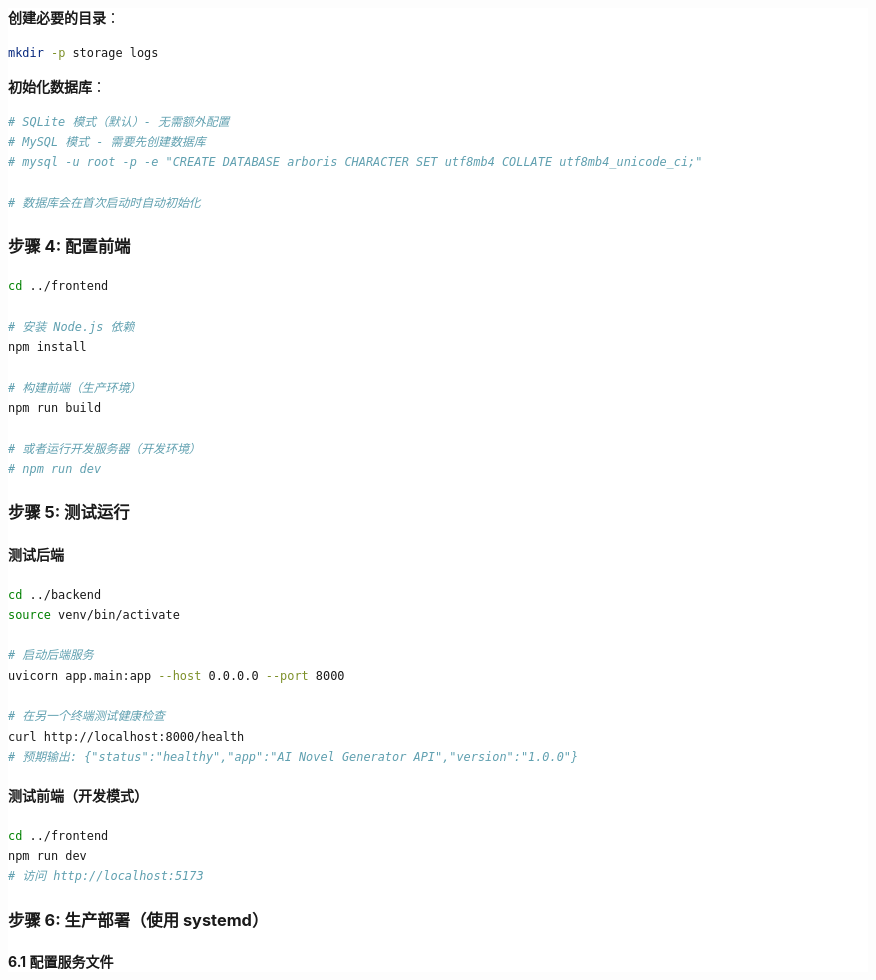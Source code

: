 **创建必要的目录**：
```bash
mkdir -p storage logs
```

**初始化数据库**：
```bash
# SQLite 模式（默认）- 无需额外配置
# MySQL 模式 - 需要先创建数据库
# mysql -u root -p -e "CREATE DATABASE arboris CHARACTER SET utf8mb4 COLLATE utf8mb4_unicode_ci;"

# 数据库会在首次启动时自动初始化
```

### 步骤 4: 配置前端

```bash
cd ../frontend

# 安装 Node.js 依赖
npm install

# 构建前端（生产环境）
npm run build

# 或者运行开发服务器（开发环境）
# npm run dev
```

### 步骤 5: 测试运行

#### 测试后端
```bash
cd ../backend
source venv/bin/activate

# 启动后端服务
uvicorn app.main:app --host 0.0.0.0 --port 8000

# 在另一个终端测试健康检查
curl http://localhost:8000/health
# 预期输出: {"status":"healthy","app":"AI Novel Generator API","version":"1.0.0"}
```

#### 测试前端（开发模式）
```bash
cd ../frontend
npm run dev
# 访问 http://localhost:5173
```

### 步骤 6: 生产部署（使用 systemd）

#### 6.1 配置服务文件
